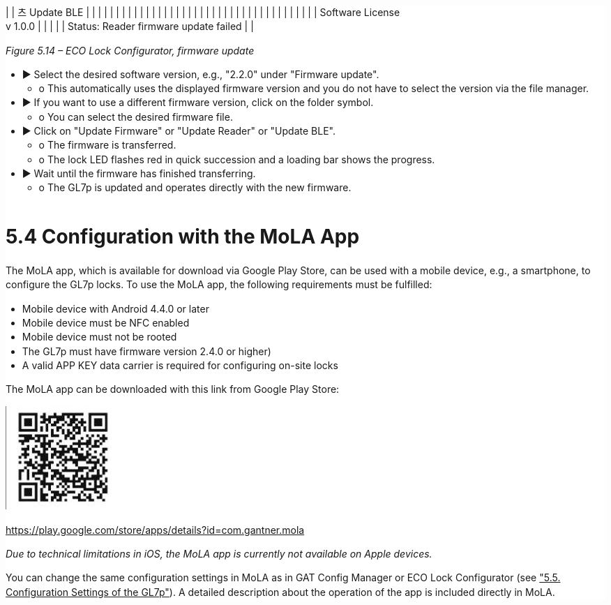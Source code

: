|                             | 츠  Update BLE     |                                                          |                |                            |                                       |   |
|                             |                   |                                                          |                |                            |                                       |   |
|                             |                   |                                                          |                |                            |                                       |   |
|                             |                   |                                                          |                |                            |                                       |   |
|                             |                   |                                                          |                |                            |                                       |   |
| Software License<br>v 1.0.0 |                   |                                                          |                |                            | Status: Reader firmware update failed |   |

*Figure 5.14 – ECO Lock Configurator, firmware update* 

- ► Select the desired software version, e.g., "2.2.0" under "Firmware update".
	- o This automatically uses the displayed firmware version and you do not have to select the version via the file manager.
- ► If you want to use a different firmware version, click on the folder symbol.
	- o You can select the desired firmware file.
- ► Click on "Update Firmware" or "Update Reader" or "Update BLE".
	- o The firmware is transferred.
	- o The lock LED flashes red in quick succession and a loading bar shows the progress.
- ► Wait until the firmware has finished transferring.
	- o The GL7p is updated and operates directly with the new firmware.

# **5.4 Configuration with the MoLA App**

The MoLA app, which is available for download via Google Play Store, can be used with a mobile device, e.g., a smartphone, to configure the GL7p locks. To use the MoLA app, the following requirements must be fulfilled:

- Mobile device with Android 4.4.0 or later
- Mobile device must be NFC enabled
- Mobile device must not be rooted
- The GL7p must have firmware version 2.4.0 or higher)
- A valid APP KEY data carrier is required for configuring on-site locks

The MoLA app can be downloaded with this link from Google Play Store:

![](_page_47_Picture_10.jpeg)

<https://play.google.com/store/apps/details?id=com.gantner.mola>

*Due to technical limitations in iOS, the MoLA app is currently not available on Apple devices.*

You can change the same configuration settings in MoLA as in GAT Config Manager or ECO Lock Configurator (see ["5.5. Configuration Settings of the GL7p"](#page--1-0)). A detailed description about the operation of the app is included directly in MoLA.
